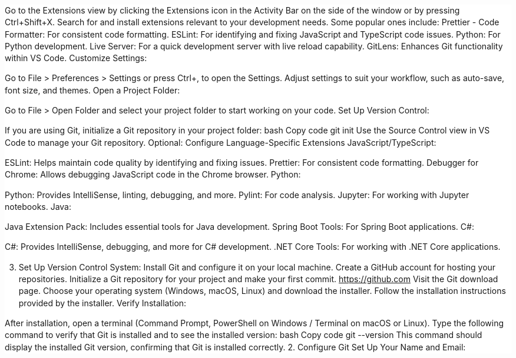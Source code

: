 Go to the Extensions view by clicking the Extensions icon in the Activity Bar on the side of the window or by pressing Ctrl+Shift+X.
Search for and install extensions relevant to your development needs. Some popular ones include:
Prettier - Code Formatter: For consistent code formatting.
ESLint: For identifying and fixing JavaScript and TypeScript code issues.
Python: For Python development.
Live Server: For a quick development server with live reload capability.
GitLens: Enhances Git functionality within VS Code.
Customize Settings:

Go to File > Preferences > Settings or press Ctrl+, to open the Settings.
Adjust settings to suit your workflow, such as auto-save, font size, and themes.
Open a Project Folder:

Go to File > Open Folder and select your project folder to start working on your code.
Set Up Version Control:

If you are using Git, initialize a Git repository in your project folder:
bash
Copy code
git init
Use the Source Control view in VS Code to manage your Git repository.
Optional: Configure Language-Specific Extensions
JavaScript/TypeScript:

ESLint: Helps maintain code quality by identifying and fixing issues.
Prettier: For consistent code formatting.
Debugger for Chrome: Allows debugging JavaScript code in the Chrome browser.
Python:

Python: Provides IntelliSense, linting, debugging, and more.
Pylint: For code analysis.
Jupyter: For working with Jupyter notebooks.
Java:

Java Extension Pack: Includes essential tools for Java development.
Spring Boot Tools: For Spring Boot applications.
C#:

C#: Provides IntelliSense, debugging, and more for C# development.
.NET Core Tools: For working with .NET Core applications.

3. Set Up Version Control System:
   Install Git and configure it on your local machine. Create a GitHub account for hosting your repositories. Initialize a Git repository for your project and make your first commit. https://github.com Visit the Git download page.
Choose your operating system (Windows, macOS, Linux) and download the installer.
Follow the installation instructions provided by the installer.
Verify Installation:

After installation, open a terminal (Command Prompt, PowerShell on Windows / Terminal on macOS or Linux).
Type the following command to verify that Git is installed and to see the installed version:
bash
Copy code
git --version
This command should display the installed Git version, confirming that Git is installed correctly.
2. Configure Git
Set Up Your Name and Email:
